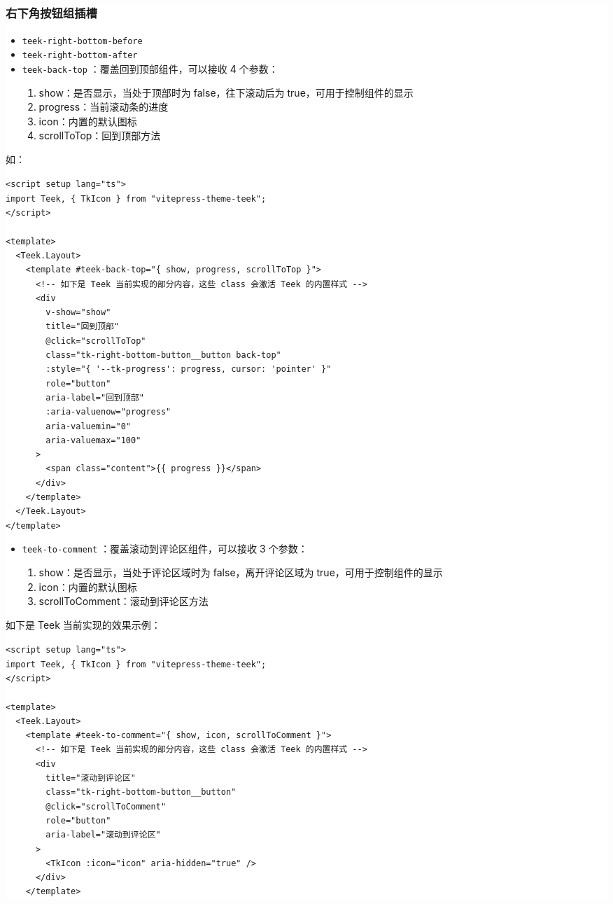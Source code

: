 ### 右下角按钮组插槽

- `teek-right-bottom-before`
- `teek-right-bottom-after`
- `teek-back-top` <Badge type="tip" text="v1.4.0" />：覆盖回到顶部组件，可以接收 4 个参数：
  1. show：是否显示，当处于顶部时为 false，往下滚动后为 true，可用于控制组件的显示
  2. progress：当前滚动条的进度
  3. icon：内置的默认图标
  4. scrollToTop：回到顶部方法

如：

```vue
<script setup lang="ts">
import Teek, { TkIcon } from "vitepress-theme-teek";
</script>

<template>
  <Teek.Layout>
    <template #teek-back-top="{ show, progress, scrollToTop }">
      <!-- 如下是 Teek 当前实现的部分内容，这些 class 会激活 Teek 的内置样式 -->
      <div
        v-show="show"
        title="回到顶部"
        @click="scrollToTop"
        class="tk-right-bottom-button__button back-top"
        :style="{ '--tk-progress': progress, cursor: 'pointer' }"
        role="button"
        aria-label="回到顶部"
        :aria-valuenow="progress"
        aria-valuemin="0"
        aria-valuemax="100"
      >
        <span class="content">{{ progress }}</span>
      </div>
    </template>
  </Teek.Layout>
</template>
```

- `teek-to-comment` <Badge type="tip" text="v1.4.0" />：覆盖滚动到评论区组件，可以接收 3 个参数：
  1. show：是否显示，当处于评论区域时为 false，离开评论区域为 true，可用于控制组件的显示
  2. icon：内置的默认图标
  3. scrollToComment：滚动到评论区方法

如下是 Teek 当前实现的效果示例：

```vue
<script setup lang="ts">
import Teek, { TkIcon } from "vitepress-theme-teek";
</script>

<template>
  <Teek.Layout>
    <template #teek-to-comment="{ show, icon, scrollToComment }">
      <!-- 如下是 Teek 当前实现的部分内容，这些 class 会激活 Teek 的内置样式 -->
      <div
        title="滚动到评论区"
        class="tk-right-bottom-button__button"
        @click="scrollToComment"
        role="button"
        aria-label="滚动到评论区"
      >
        <TkIcon :icon="icon" aria-hidden="true" />
      </div>
    </template>
```